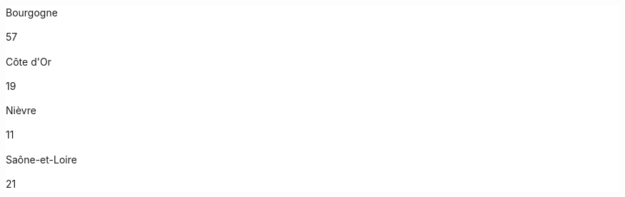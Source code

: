 Bourgogne

</td>
      <td valign="top" width="154">

57

</td>
      <td width="154" valign="top">

Côte d'Or

</td>
      <td width="154" valign="top">

19

</td>
    </tr>
    <tr>
      <td width="154" valign="top">

</td>
      <td width="154" valign="top">

</td>
      <td valign="top" width="154">

Nièvre

</td>
      <td valign="top" width="154">

11

</td>
    </tr>
    <tr>
      <td width="154" valign="top">

</td>
      <td valign="top" width="154">

</td>
      <td valign="top" width="154">

Saône-et-Loire

</td>
      <td valign="top" width="154">

21

</td>
    </tr>
    <tr>
      <td width="154" valign="top">

</td>
      <td valign="top" width="154">
